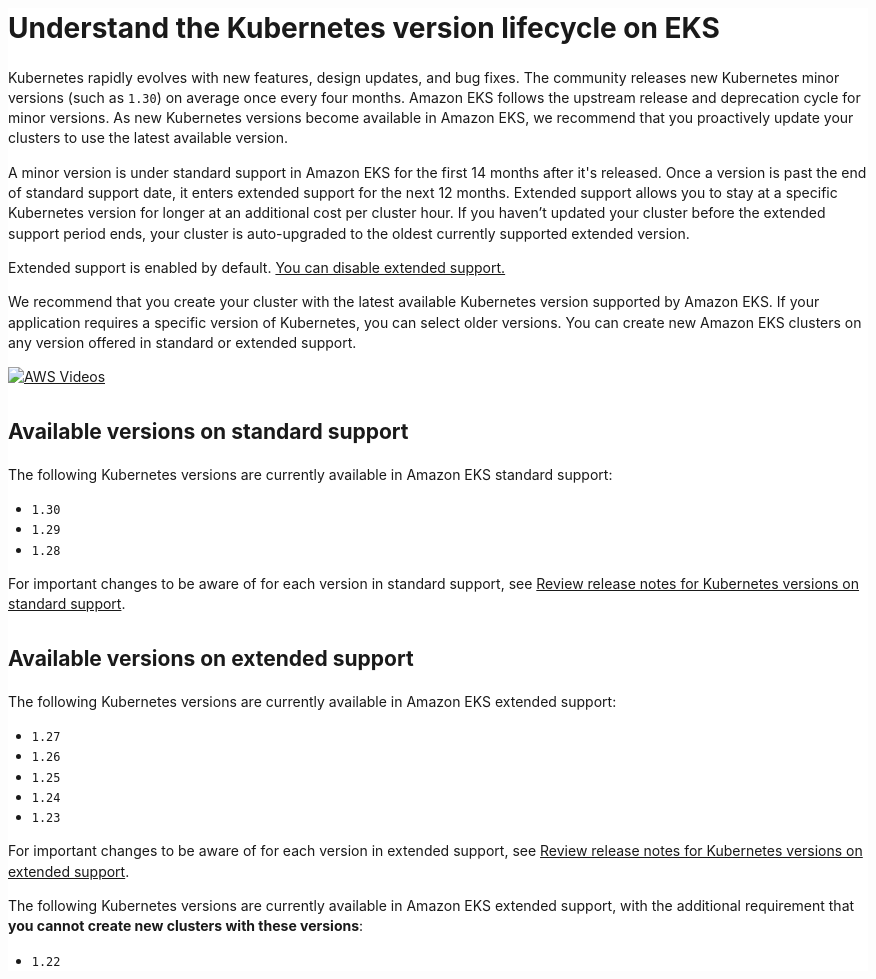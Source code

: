 # Understand the Kubernetes version lifecycle on EKS<a name="kubernetes-versions"></a>

Kubernetes rapidly evolves with new features, design updates, and bug fixes\. The community releases new Kubernetes minor versions \(such as `1.30`\) on average once every four months\. Amazon EKS follows the upstream release and deprecation cycle for minor versions\. As new Kubernetes versions become available in Amazon EKS, we recommend that you proactively update your clusters to use the latest available version\.

A minor version is under standard support in Amazon EKS for the first 14 months after it's released\. Once a version is past the end of standard support date, it enters extended support for the next 12 months\. Extended support allows you to stay at a specific Kubernetes version for longer at an additional cost per cluster hour\. If you haven’t updated your cluster before the extended support period ends, your cluster is auto\-upgraded to the oldest currently supported extended version\.

Extended support is enabled by default\. [You can disable extended support\. ](extended-support-control.md#disable-extended-support)

We recommend that you create your cluster with the latest available Kubernetes version supported by Amazon EKS\. If your application requires a specific version of Kubernetes, you can select older versions\. You can create new Amazon EKS clusters on any version offered in standard or extended support\.

[![AWS Videos](http://img.youtube.com/vi/https://www.youtube.com/embed/_dJdAZ_J_jw/0.jpg)](http://www.youtube.com/watch?v=https://www.youtube.com/embed/_dJdAZ_J_jw)

## Available versions on standard support<a name="available-versions"></a>

The following Kubernetes versions are currently available in Amazon EKS standard support:
+ `1.30`
+ `1.29`
+ `1.28`

For important changes to be aware of for each version in standard support, see [Review release notes for Kubernetes versions on standard support](kubernetes-versions-standard.md)\.

## Available versions on extended support<a name="available-versions-extended"></a>

The following Kubernetes versions are currently available in Amazon EKS extended support:
+ `1.27`
+ `1.26`
+ `1.25`
+ `1.24`
+ `1.23`

For important changes to be aware of for each version in extended support, see [Review release notes for Kubernetes versions on extended support](kubernetes-versions-extended.md)\.

The following Kubernetes versions are currently available in Amazon EKS extended support, with the additional requirement that **you cannot create new clusters with these versions**: 
+ `1.22`
